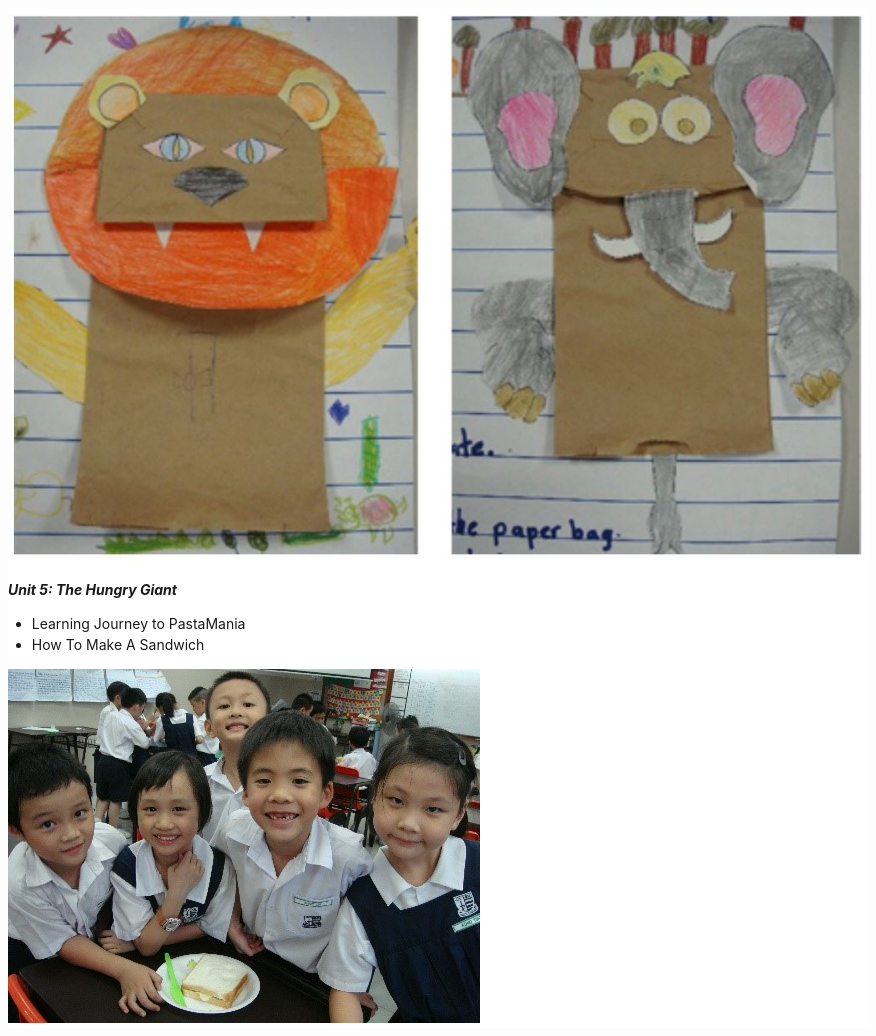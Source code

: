 ![](/images/Capture4.jpg)

***Unit 5: The Hungry Giant*** 
* Learning Journey to PastaMania 
* How To Make A Sandwich

![](/images/Unit%205.jpg)

